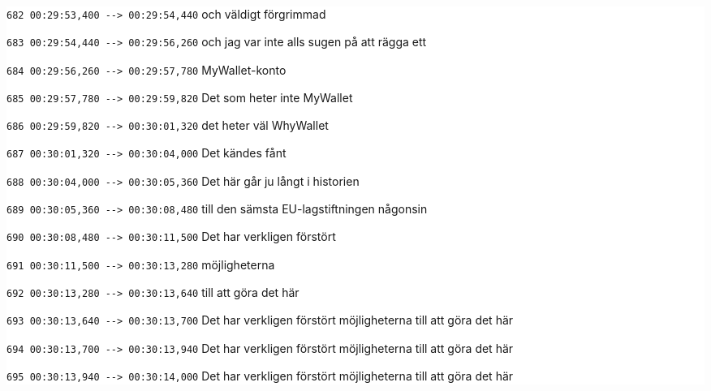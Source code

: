 

`682 00:29:53,400 --> 00:29:54,440`
och väldigt förgrimmad



`683 00:29:54,440 --> 00:29:56,260`
och jag var inte alls sugen på att rägga ett



`684 00:29:56,260 --> 00:29:57,780`
MyWallet-konto



`685 00:29:57,780 --> 00:29:59,820`
Det som heter inte MyWallet



`686 00:29:59,820 --> 00:30:01,320`
det heter väl WhyWallet



`687 00:30:01,320 --> 00:30:04,000`
Det kändes fånt



`688 00:30:04,000 --> 00:30:05,360`
Det här går ju långt i historien



`689 00:30:05,360 --> 00:30:08,480`
till den sämsta EU-lagstiftningen någonsin



`690 00:30:08,480 --> 00:30:11,500`
Det har verkligen förstört



`691 00:30:11,500 --> 00:30:13,280`
möjligheterna



`692 00:30:13,280 --> 00:30:13,640`
till att göra det här



`693 00:30:13,640 --> 00:30:13,700`
Det har verkligen förstört möjligheterna till att göra det här



`694 00:30:13,700 --> 00:30:13,940`
Det har verkligen förstört möjligheterna till att göra det här



`695 00:30:13,940 --> 00:30:14,000`
Det har verkligen förstört möjligheterna till att göra det här
